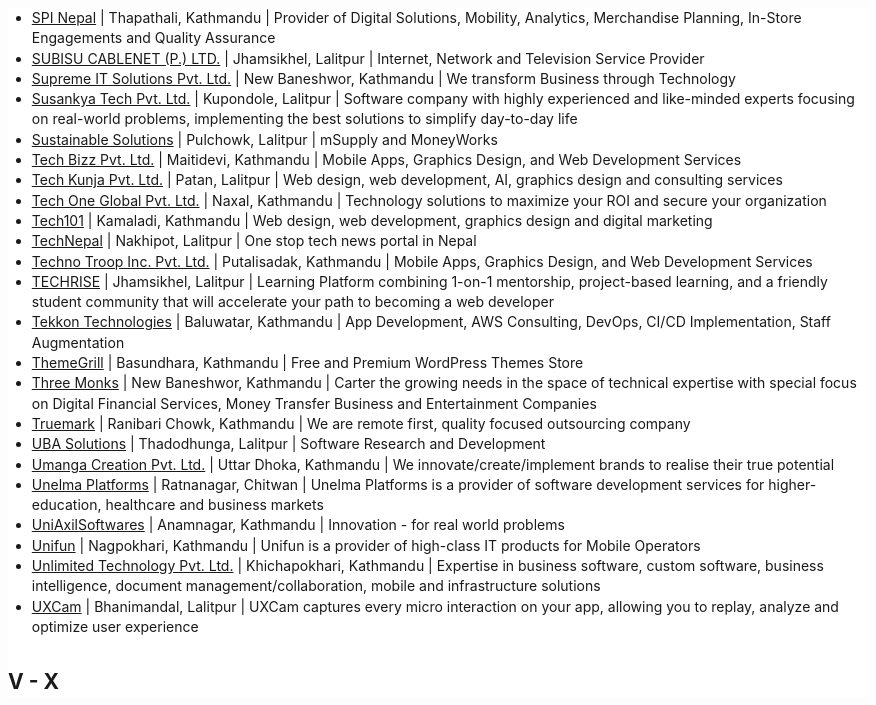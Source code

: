 - [SPI Nepal](http://www.softvision.com/) | Thapathali, Kathmandu | Provider of Digital Solutions, Mobility, Analytics, Merchandise Planning, In-Store Engagements and Quality Assurance
- [SUBISU CABLENET (P.) LTD.](https://subisu.net.np/) | Jhamsikhel, Lalitpur | Internet, Network and Television Service Provider
- [Supreme IT Solutions Pvt. Ltd.](https://supremeit.net/) | New Baneshwor, Kathmandu | We transform Business through Technology
- [Susankya Tech Pvt. Ltd.](https://susankya.com/) | Kupondole, Lalitpur | Software company with highly experienced and like-minded experts focusing on real-world problems, implementing the best solutions to simplify day-to-day life
- [Sustainable Solutions](http://sussol.net/) | Pulchowk, Lalitpur | mSupply and MoneyWorks
- [Tech Bizz Pvt. Ltd.](http://www.techbizznepal.com/) | Maitidevi, Kathmandu | Mobile Apps, Graphics Design, and Web Development Services
- [Tech Kunja Pvt. Ltd.](http://techkunja.com.np/) | Patan, Lalitpur | Web design, web development, AI, graphics design and consulting services
- [Tech One Global Pvt. Ltd.](https://www.techoneglobal.com/) | Naxal, Kathmandu | Technology solutions to maximize your ROI and secure your organization
- [Tech101](https://www.tech101.com.np/) | Kamaladi, Kathmandu | Web design, web development, graphics design and digital marketing
- [TechNepal](https://technepal.io) | Nakhipot, Lalitpur | One stop tech news portal in Nepal
- [Techno Troop Inc. Pvt. Ltd.](http://www.technotroop.com/) | Putalisadak, Kathmandu | Mobile Apps, Graphics Design, and Web Development Services
- [TECHRISE](http://www.techrise.me/) | Jhamsikhel, Lalitpur | Learning Platform combining 1-on-1 mentorship, project-based learning, and a friendly student community that will accelerate your path to becoming a web developer
- [Tekkon Technologies](https://tekkon.com.np/) | Baluwatar, Kathmandu | App Development, AWS Consulting, DevOps, CI/CD Implementation, Staff Augmentation
- [ThemeGrill](https://themegrill.com/) | Basundhara, Kathmandu | Free and Premium WordPress Themes Store
- [Three Monks](http://www.threemonk.com/) | New Baneshwor, Kathmandu | Carter the growing needs in the space of technical expertise with special focus on Digital Financial Services, Money Transfer Business and Entertainment Companies
- [Truemark](https://truemark.dev) | Ranibari Chowk, Kathmandu | We are remote first, quality focused outsourcing company
- [UBA Solutions](http://www.uba-solutions.com/) | Thadodhunga, Lalitpur | Software Research and Development
- [Umanga Creation Pvt. Ltd.](https://umangacreation.com.np/) | Uttar Dhoka, Kathmandu | We innovate/create/implement brands to realise their true potential
- [Unelma Platforms](http://unelmaplatforms.com/) | Ratnanagar, Chitwan | Unelma Platforms is a provider of software development services for higher-education, healthcare and business markets
- [UniAxilSoftwares](http://uniaxialsoftwares.com/) | Anamnagar, Kathmandu | Innovation - for real world problems
- [Unifun](https://unifun.com/) | Nagpokhari, Kathmandu | Unifun is a provider of high-class IT products for Mobile Operators
- [Unlimited Technology Pvt. Ltd.](http://unlimit.com) | Khichapokhari, Kathmandu | Expertise in business software, custom software, business intelligence, document management/collaboration, mobile and infrastructure solutions
- [UXCam](https://uxcam.com/) | Bhanimandal, Lalitpur | UXCam captures every micro interaction on your app, allowing you to replay, analyze and optimize user experience

## V - X
